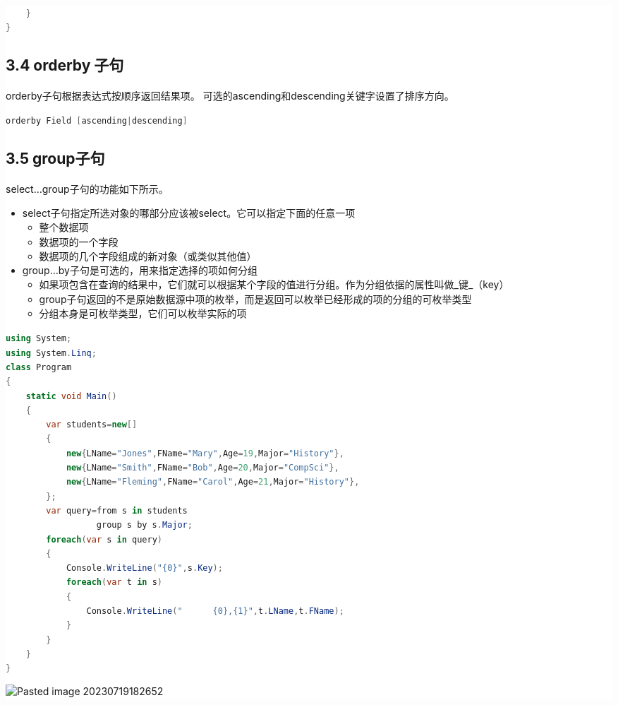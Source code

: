 ```csharp
    }
}
```

## 3.4 orderby 子句
orderby子句根据表达式按顺序返回结果项。  可选的ascending和descending关键字设置了排序方向。

```csharp
orderby Field [ascending|descending]
```

## 3.5 group子句
select…group子句的功能如下所示。

- select子句指定所选对象的哪部分应该被select。它可以指定下面的任意一项
	- 整个数据项
	- 数据项的一个字段
	- 数据项的几个字段组成的新对象（或类似其他值）
- group…by子句是可选的，用来指定选择的项如何分组
	- 如果项包含在查询的结果中，它们就可以根据某个字段的值进行分组。作为分组依据的属性叫做_键_（key）
	- group子句返回的不是原始数据源中项的枚举，而是返回可以枚举已经形成的项的分组的可枚举类型
	- 分组本身是可枚举类型，它们可以枚举实际的项

```csharp
using System;
using System.Linq;
class Program
{
    static void Main()
    {
        var students=new[]
        {
            new{LName="Jones",FName="Mary",Age=19,Major="History"},
            new{LName="Smith",FName="Bob",Age=20,Major="CompSci"},
            new{LName="Fleming",FName="Carol",Age=21,Major="History"},
        };
        var query=from s in students
                  group s by s.Major;
        foreach(var s in query)
        {
            Console.WriteLine("{0}",s.Key);
            foreach(var t in s)
            {
                Console.WriteLine("      {0},{1}",t.LName,t.FName);
            }
        }
    }
}
```
![Pasted image 20230719182652](https://cdn.jsdelivr.net/gh/Ailurus-2233/PicGo-ImageRepo@main/work-Image/202308281115488.png)
